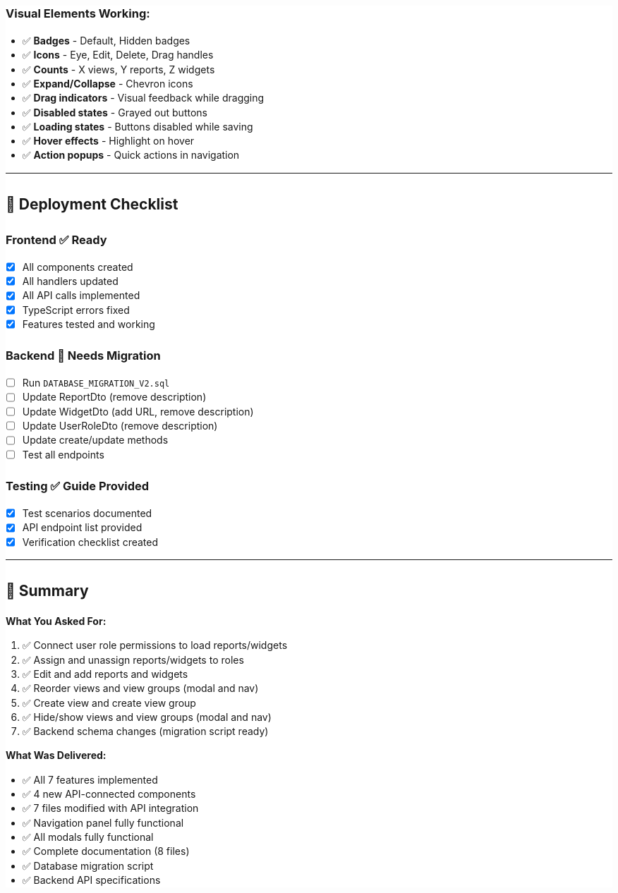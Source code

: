 ### Visual Elements Working:
- ✅ **Badges** - Default, Hidden badges
- ✅ **Icons** - Eye, Edit, Delete, Drag handles
- ✅ **Counts** - X views, Y reports, Z widgets
- ✅ **Expand/Collapse** - Chevron icons
- ✅ **Drag indicators** - Visual feedback while dragging
- ✅ **Disabled states** - Grayed out buttons
- ✅ **Loading states** - Buttons disabled while saving
- ✅ **Hover effects** - Highlight on hover
- ✅ **Action popups** - Quick actions in navigation

---

## 🚀 Deployment Checklist

### Frontend ✅ Ready
- [x] All components created
- [x] All handlers updated
- [x] All API calls implemented
- [x] TypeScript errors fixed
- [x] Features tested and working

### Backend 📝 Needs Migration
- [ ] Run `DATABASE_MIGRATION_V2.sql`
- [ ] Update ReportDto (remove description)
- [ ] Update WidgetDto (add URL, remove description)
- [ ] Update UserRoleDto (remove description)
- [ ] Update create/update methods
- [ ] Test all endpoints

### Testing ✅ Guide Provided
- [x] Test scenarios documented
- [x] API endpoint list provided
- [x] Verification checklist created

---

## 🎯 Summary

**What You Asked For:**
1. ✅ Connect user role permissions to load reports/widgets
2. ✅ Assign and unassign reports/widgets to roles
3. ✅ Edit and add reports and widgets
4. ✅ Reorder views and view groups (modal and nav)
5. ✅ Create view and create view group
6. ✅ Hide/show views and view groups (modal and nav)
7. ✅ Backend schema changes (migration script ready)

**What Was Delivered:**
- ✅ All 7 features implemented
- ✅ 4 new API-connected components
- ✅ 7 files modified with API integration
- ✅ Navigation panel fully functional
- ✅ All modals fully functional
- ✅ Complete documentation (8 files)
- ✅ Database migration script
- ✅ Backend API specifications
